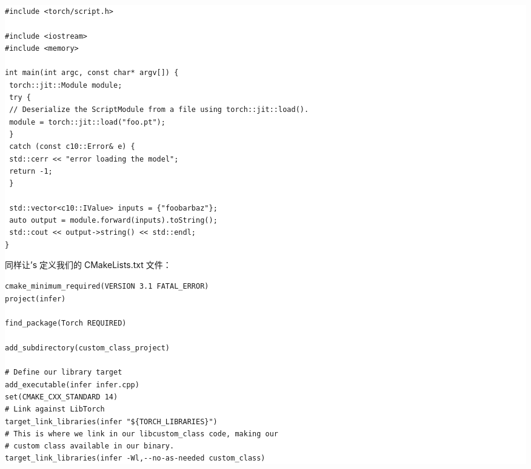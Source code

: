 


```
#include <torch/script.h>

#include <iostream>
#include <memory>

int main(int argc, const char* argv[]) {
 torch::jit::Module module;
 try {
 // Deserialize the ScriptModule from a file using torch::jit::load().
 module = torch::jit::load("foo.pt");
 }
 catch (const c10::Error& e) {
 std::cerr << "error loading the model";
 return -1;
 }

 std::vector<c10::IValue> inputs = {"foobarbaz"};
 auto output = module.forward(inputs).toString();
 std::cout << output->string() << std::endl;
}

```




 同样让’s 定义我们的 CMakeLists.txt 文件：






```
cmake_minimum_required(VERSION 3.1 FATAL_ERROR)
project(infer)

find_package(Torch REQUIRED)

add_subdirectory(custom_class_project)

# Define our library target
add_executable(infer infer.cpp)
set(CMAKE_CXX_STANDARD 14)
# Link against LibTorch
target_link_libraries(infer "${TORCH_LIBRARIES}")
# This is where we link in our libcustom_class code, making our
# custom class available in our binary.
target_link_libraries(infer -Wl,--no-as-needed custom_class)

```



